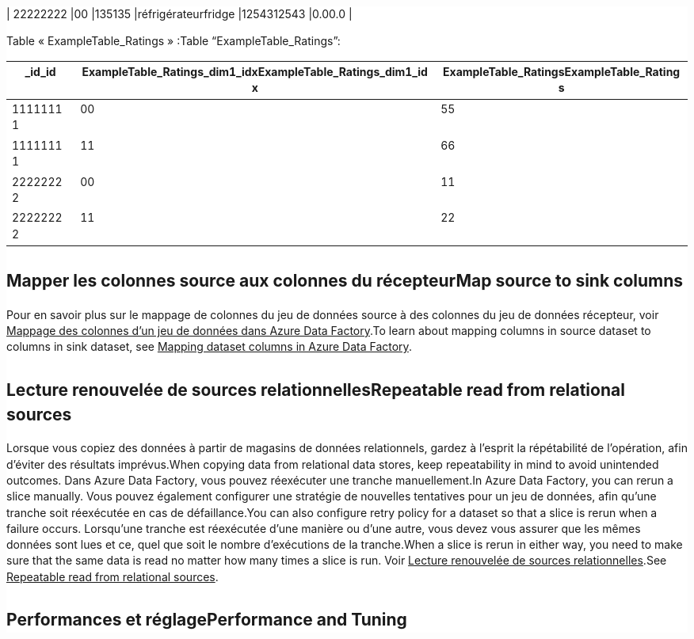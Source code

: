 | <span data-ttu-id="d7244-317">2222</span><span class="sxs-lookup"><span data-stu-id="d7244-317">2222</span></span> |<span data-ttu-id="d7244-318">0</span><span class="sxs-lookup"><span data-stu-id="d7244-318">0</span></span> |<span data-ttu-id="d7244-319">135</span><span class="sxs-lookup"><span data-stu-id="d7244-319">135</span></span> |<span data-ttu-id="d7244-320">réfrigérateur</span><span class="sxs-lookup"><span data-stu-id="d7244-320">fridge</span></span> |<span data-ttu-id="d7244-321">12543</span><span class="sxs-lookup"><span data-stu-id="d7244-321">12543</span></span> |<span data-ttu-id="d7244-322">0.0</span><span class="sxs-lookup"><span data-stu-id="d7244-322">0.0</span></span> |

<span data-ttu-id="d7244-323">Table « ExampleTable_Ratings » :</span><span class="sxs-lookup"><span data-stu-id="d7244-323">Table “ExampleTable_Ratings”:</span></span>

| <span data-ttu-id="d7244-324">_id</span><span class="sxs-lookup"><span data-stu-id="d7244-324">_id</span></span> | <span data-ttu-id="d7244-325">ExampleTable_Ratings_dim1_idx</span><span class="sxs-lookup"><span data-stu-id="d7244-325">ExampleTable_Ratings_dim1_idx</span></span> | <span data-ttu-id="d7244-326">ExampleTable_Ratings</span><span class="sxs-lookup"><span data-stu-id="d7244-326">ExampleTable_Ratings</span></span> |
| --- | --- | --- |
| <span data-ttu-id="d7244-327">1111</span><span class="sxs-lookup"><span data-stu-id="d7244-327">1111</span></span> |<span data-ttu-id="d7244-328">0</span><span class="sxs-lookup"><span data-stu-id="d7244-328">0</span></span> |<span data-ttu-id="d7244-329">5</span><span class="sxs-lookup"><span data-stu-id="d7244-329">5</span></span> |
| <span data-ttu-id="d7244-330">1111</span><span class="sxs-lookup"><span data-stu-id="d7244-330">1111</span></span> |<span data-ttu-id="d7244-331">1</span><span class="sxs-lookup"><span data-stu-id="d7244-331">1</span></span> |<span data-ttu-id="d7244-332">6</span><span class="sxs-lookup"><span data-stu-id="d7244-332">6</span></span> |
| <span data-ttu-id="d7244-333">2222</span><span class="sxs-lookup"><span data-stu-id="d7244-333">2222</span></span> |<span data-ttu-id="d7244-334">0</span><span class="sxs-lookup"><span data-stu-id="d7244-334">0</span></span> |<span data-ttu-id="d7244-335">1</span><span class="sxs-lookup"><span data-stu-id="d7244-335">1</span></span> |
| <span data-ttu-id="d7244-336">2222</span><span class="sxs-lookup"><span data-stu-id="d7244-336">2222</span></span> |<span data-ttu-id="d7244-337">1</span><span class="sxs-lookup"><span data-stu-id="d7244-337">1</span></span> |<span data-ttu-id="d7244-338">2</span><span class="sxs-lookup"><span data-stu-id="d7244-338">2</span></span> |

## <a name="map-source-to-sink-columns"></a><span data-ttu-id="d7244-339">Mapper les colonnes source aux colonnes du récepteur</span><span class="sxs-lookup"><span data-stu-id="d7244-339">Map source to sink columns</span></span>
<span data-ttu-id="d7244-340">Pour en savoir plus sur le mappage de colonnes du jeu de données source à des colonnes du jeu de données récepteur, voir [Mappage des colonnes d’un jeu de données dans Azure Data Factory](data-factory-map-columns.md).</span><span class="sxs-lookup"><span data-stu-id="d7244-340">To learn about mapping columns in source dataset to columns in sink dataset, see [Mapping dataset columns in Azure Data Factory](data-factory-map-columns.md).</span></span>

## <a name="repeatable-read-from-relational-sources"></a><span data-ttu-id="d7244-341">Lecture renouvelée de sources relationnelles</span><span class="sxs-lookup"><span data-stu-id="d7244-341">Repeatable read from relational sources</span></span>
<span data-ttu-id="d7244-342">Lorsque vous copiez des données à partir de magasins de données relationnels, gardez à l’esprit la répétabilité de l’opération, afin d’éviter des résultats imprévus.</span><span class="sxs-lookup"><span data-stu-id="d7244-342">When copying data from relational data stores, keep repeatability in mind to avoid unintended outcomes.</span></span> <span data-ttu-id="d7244-343">Dans Azure Data Factory, vous pouvez réexécuter une tranche manuellement.</span><span class="sxs-lookup"><span data-stu-id="d7244-343">In Azure Data Factory, you can rerun a slice manually.</span></span> <span data-ttu-id="d7244-344">Vous pouvez également configurer une stratégie de nouvelles tentatives pour un jeu de données, afin qu’une tranche soit réexécutée en cas de défaillance.</span><span class="sxs-lookup"><span data-stu-id="d7244-344">You can also configure retry policy for a dataset so that a slice is rerun when a failure occurs.</span></span> <span data-ttu-id="d7244-345">Lorsqu’une tranche est réexécutée d’une manière ou d’une autre, vous devez vous assurer que les mêmes données sont lues et ce, quel que soit le nombre d’exécutions de la tranche.</span><span class="sxs-lookup"><span data-stu-id="d7244-345">When a slice is rerun in either way, you need to make sure that the same data is read no matter how many times a slice is run.</span></span> <span data-ttu-id="d7244-346">Voir [Lecture renouvelée de sources relationnelles](data-factory-repeatable-copy.md#repeatable-read-from-relational-sources).</span><span class="sxs-lookup"><span data-stu-id="d7244-346">See [Repeatable read from relational sources](data-factory-repeatable-copy.md#repeatable-read-from-relational-sources).</span></span>

## <a name="performance-and-tuning"></a><span data-ttu-id="d7244-347">Performances et réglage</span><span class="sxs-lookup"><span data-stu-id="d7244-347">Performance and Tuning</span></span>